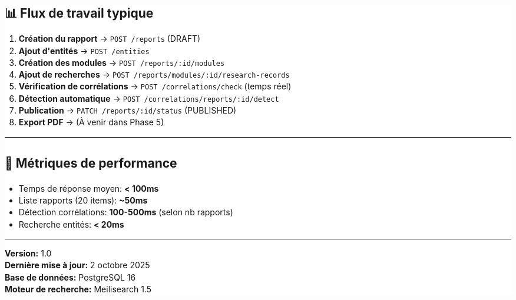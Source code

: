
## 📊 Flux de travail typique

1. **Création du rapport** → `POST /reports` (DRAFT)
2. **Ajout d'entités** → `POST /entities`
3. **Création des modules** → `POST /reports/:id/modules`
4. **Ajout de recherches** → `POST /reports/modules/:id/research-records`
5. **Vérification de corrélations** → `POST /correlations/check` (temps réel)
6. **Détection automatique** → `POST /correlations/reports/:id/detect`
7. **Publication** → `PATCH /reports/:id/status` (PUBLISHED)
8. **Export PDF** → (À venir dans Phase 5)

---

## 🚀 Métriques de performance

- Temps de réponse moyen: **< 100ms**
- Liste rapports (20 items): **~50ms**
- Détection corrélations: **100-500ms** (selon nb rapports)
- Recherche entités: **< 20ms**

---

**Version:** 1.0  
**Dernière mise à jour:** 2 octobre 2025  
**Base de données:** PostgreSQL 16  
**Moteur de recherche:** Meilisearch 1.5
